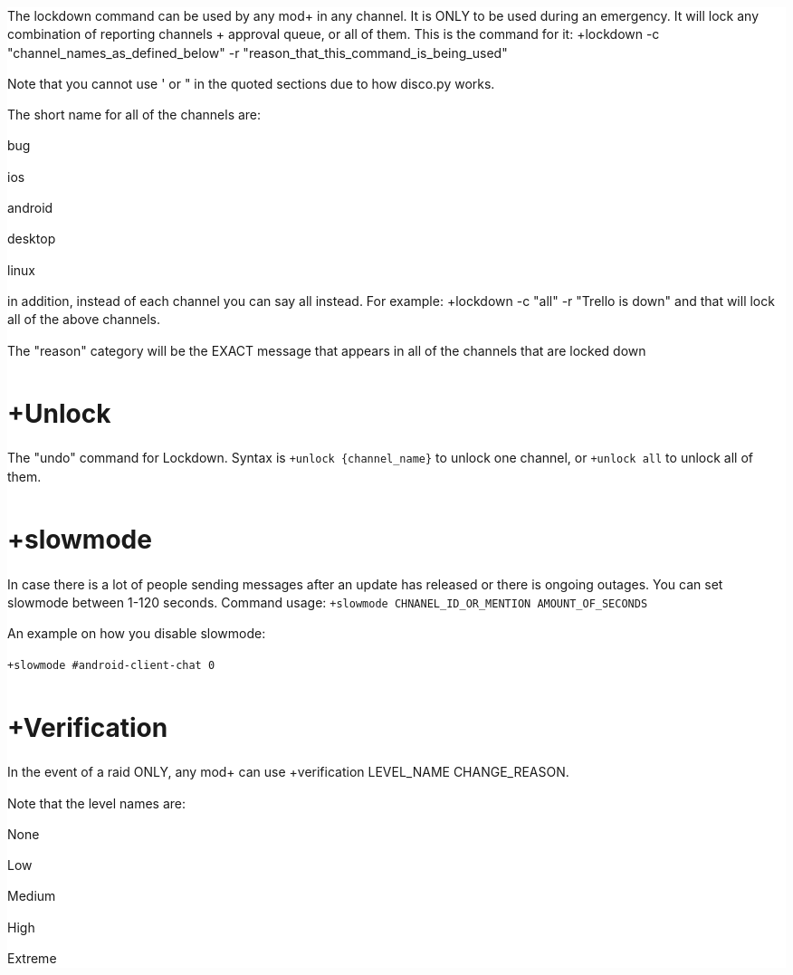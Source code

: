 The lockdown command can be used by any mod+ in any channel. It is ONLY to be used during an emergency. It will lock any combination of reporting channels + approval queue, or all of them. This is the command for it:
+lockdown -c "channel_names_as_defined_below" -r "reason_that_this_command_is_being_used"

Note that you cannot use ' or " in the quoted sections due to how disco.py works.

The short name for all of the channels are:

bug

ios

android

desktop

linux

in addition, instead of each channel you can say all instead. For example: +lockdown -c "all" -r "Trello is down" and that will lock all of the above channels.

The "reason" category will be the EXACT message that appears in all of the channels that are locked down

+Unlock
=======

The "undo" command for Lockdown. Syntax is `+unlock {channel_name}` to unlock one channel, or `+unlock all` to unlock all of them.

+slowmode
============

In case there is a lot of people sending messages after an update has released or there is ongoing outages.
You can set slowmode between 1-120 seconds.
Command usage:
`+slowmode CHNANEL_ID_OR_MENTION AMOUNT_OF_SECONDS`

An example on how you disable slowmode:

`+slowmode #android-client-chat 0`


+Verification
=============

In the event of a raid ONLY, any mod+ can use +verification LEVEL_NAME CHANGE_REASON.

Note that the level names are:

None

Low

Medium

High

Extreme
